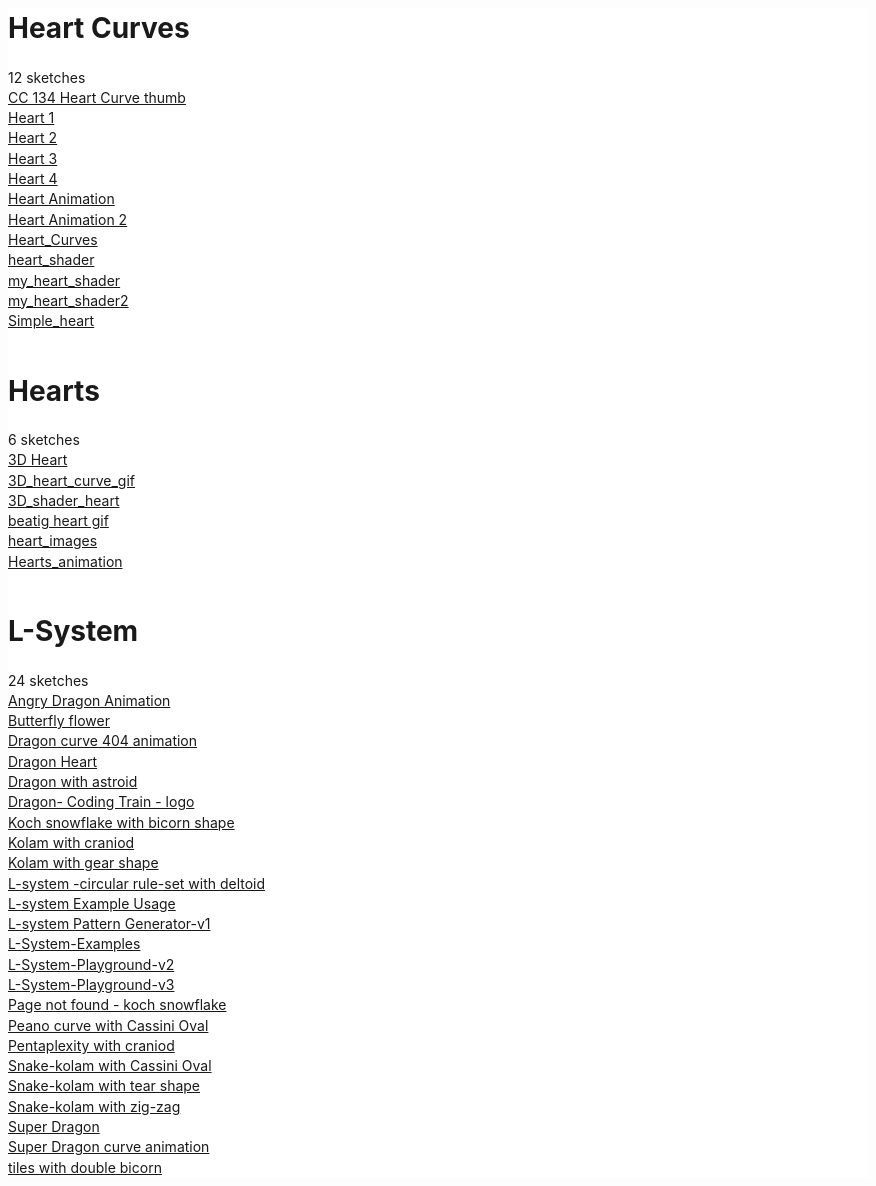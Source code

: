 # Heart Curves 
12 sketches  
[CC 134 Heart Curve thumb](https://editor.p5js.org/kfahn/sketches/reJwQKnCd)  
[Heart 1](https://editor.p5js.org/kfahn/sketches/TaLiYG9ed)  
[Heart 2](https://editor.p5js.org/kfahn/sketches/QIxvo0IsR)  
[Heart 3](https://editor.p5js.org/kfahn/sketches/jypBSD0PX)  
[Heart 4](https://editor.p5js.org/kfahn/sketches/58a49hodn)  
[Heart Animation](https://editor.p5js.org/kfahn/sketches/CUZdtTg6L)  
[Heart Animation 2](https://editor.p5js.org/kfahn/sketches/vtP85qLbB)  
[Heart_Curves](https://editor.p5js.org/kfahn/sketches/xNdg0UUI6)  
[heart_shader](https://editor.p5js.org/kfahn/sketches/EvAy9kJGw)  
[my_heart_shader](https://editor.p5js.org/kfahn/sketches/15Wj_4RYR)  
[my_heart_shader2](https://editor.p5js.org/kfahn/sketches/sxV-8QgVn)  
[Simple_heart](https://editor.p5js.org/kfahn/sketches/1M7wQWh8K)  

# Hearts
6 sketches  
[3D Heart](https://editor.p5js.org/kfahn/sketches/SsZu1WV1G)  
[3D_heart_curve_gif](https://editor.p5js.org/kfahn/sketches/qUoH9VLg3)  
[3D_shader_heart](https://editor.p5js.org/kfahn/sketches/tPl86Ecgl)  
[beatig heart gif](https://editor.p5js.org/kfahn/sketches/hspQRBauS)  
[heart_images](https://editor.p5js.org/kfahn/sketches/zoLZT7FQ8)  
[Hearts_animation](https://editor.p5js.org/kfahn/sketches/RsfZQnvfF)  

# L-System
24 sketches  
[Angry Dragon Animation](https://editor.p5js.org/kfahn/sketches/dbQG94Gxm)  
[Butterfly flower](https://editor.p5js.org/kfahn/sketches/FbjyqPqVE)  
[Dragon curve 404 animation](https://editor.p5js.org/kfahn/sketches/cN5k0ZOQ6)  
[Dragon Heart](https://editor.p5js.org/kfahn/sketches/bKx0DvTE7)  
[Dragon with astroid](https://editor.p5js.org/kfahn/sketches/U-zZxqlAp)  
[Dragon- Coding Train - logo](https://editor.p5js.org/kfahn/sketches/SEfxSN3fR)  
[Koch snowflake with bicorn shape](https://editor.p5js.org/kfahn/sketches/i2dc_-SYO)  
[Kolam with craniod](https://editor.p5js.org/kfahn/sketches/Il4smE9vE)  
[Kolam with gear shape](https://editor.p5js.org/kfahn/sketches/t2s0nDQHd)  
[L-system -circular rule-set with deltoid](https://editor.p5js.org/kfahn/sketches/GMv3XHU-4)  
[L-system Example Usage](https://editor.p5js.org/kfahn/sketches/A4ksi8iY9j)  
[L-system Pattern Generator-v1](https://editor.p5js.org/kfahn/sketches/B_P7q5oG_)  
[L-System-Examples](https://editor.p5js.org/kfahn/sketches/6maEEOkD2)  
[L-System-Playground-v2](https://editor.p5js.org/kfahn/sketches/KmKxgvx03)  
[L-System-Playground-v3](https://editor.p5js.org/kfahn/sketches/Mdejk-YHM)  
[Page not found - koch snowflake](https://editor.p5js.org/kfahn/sketches/ZC3MhXe6Q)  
[Peano curve  with Cassini Oval](https://editor.p5js.org/kfahn/sketches/02aP7Ms-K)  
[Pentaplexity with craniod](https://editor.p5js.org/kfahn/sketches/WFUpx6lsq)  
[Snake-kolam with Cassini Oval](https://editor.p5js.org/kfahn/sketches/uPb6xi3dp)  
[Snake-kolam with tear shape](https://editor.p5js.org/kfahn/sketches/vmOpzqqFh)  
[Snake-kolam with zig-zag](https://editor.p5js.org/kfahn/sketches/gAh3K3HMa)  
[Super Dragon](https://editor.p5js.org/kfahn/sketches/ZDMz-UGLq)  
[Super Dragon curve animation](https://editor.p5js.org/kfahn/sketches/qvVzuYmjv)  
[tiles with double bicorn](https://editor.p5js.org/kfahn/sketches/pnGIvvvFM)  
